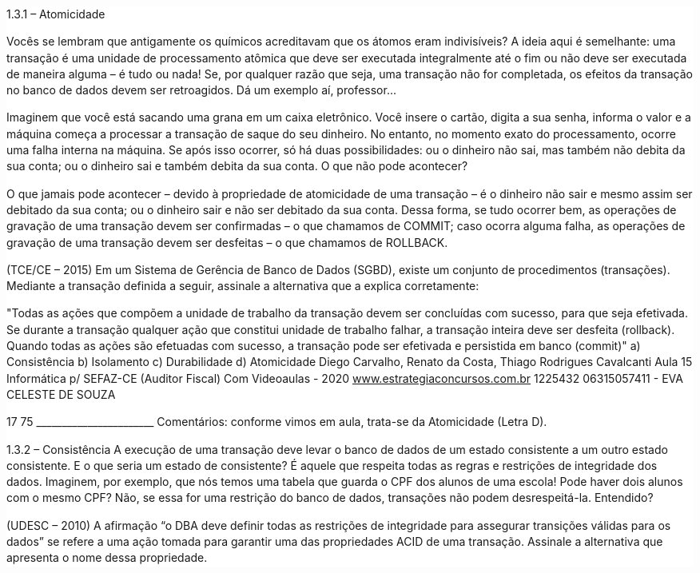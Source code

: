 1.3.1 – Atomicidade

Vocês se lembram que antigamente os químicos acreditavam que os átomos eram indivisíveis? A ideia aqui é semelhante:
uma transação é uma unidade de processamento atômica que deve ser executada integralmente até o fim ou não deve ser executada de maneira alguma – é tudo ou nada! Se, por qualquer razão que seja, uma transação não for completada, os efeitos da transação no banco de dados devem ser retroagidos. Dá um exemplo aí, professor...

Imaginem que você está sacando uma grana em um caixa eletrônico. Você insere o cartão, digita a  sua  senha,  informa  o  valor  e  a  máquina  começa  a  processar  a  transação  de  saque  do  seu dinheiro.  No  entanto,  no  momento  exato  do  processamento,  ocorre  uma  falha  interna  na máquina. Se após isso ocorrer, só há duas possibilidades:
ou o dinheiro não sai, mas também não debita da sua conta; ou o dinheiro sai e também debita da sua conta. O que não pode acontecer?

O que jamais  pode acontecer – devido à propriedade de atomicidade  de uma transação  – é o dinheiro não sair e mesmo assim ser debitado da sua conta; ou o dinheiro sair e não ser debitado da sua conta. Dessa  forma, se tudo  ocorrer bem, as operações  de gravação de  uma transação devem ser confirmadas – o que chamamos de COMMIT; caso ocorra alguma falha, as operações de gravação de uma transação devem ser desfeitas – o que chamamos de ROLLBACK.

(TCE/CE  –  2015) Em um Sistema  de Gerência de Banco de  Dados (SGBD), existe  um conjunto  de  procedimentos  (transações).  Mediante  a transação  definida  a  seguir, assinale a alternativa que a explica corretamente:

"Todas as ações que compõem a unidade de trabalho da transação devem ser concluídas com sucesso, para que seja efetivada. Se durante a transação qualquer ação que constitui unidade de trabalho falhar, a transação inteira deve ser desfeita (rollback). Quando todas as ações são efetuadas com sucesso, a transação pode ser efetivada e persistida em banco (commit)" 
a) Consistência
b) Isolamento
c) Durabilidade
d) Atomicidade
Diego Carvalho, Renato da Costa, Thiago Rodrigues Cavalcanti Aula 15
Informática p/ SEFAZ-CE (Auditor Fiscal) Com Videoaulas - 2020 www.estrategiaconcursos.com.br 1225432
06315057411 - EVA CELESTE DE SOUZA 








17
75
_______________________ Comentários: conforme vimos em aula, trata-se da Atomicidade (Letra D).

1.3.2 – Consistência 
A  execução  de  uma  transação  deve  levar  o  banco  de  dados  de  um estado  consistente  a  um outro estado consistente. E o que seria um estado de consistente? É aquele que respeita todas as regras e restrições de integridade dos dados. Imaginem, por exemplo, que nós temos uma tabela que guarda o CPF dos alunos de uma escola! Pode haver dois alunos com o mesmo CPF? Não, se essa for uma restrição do banco de dados, transações não podem desrespeitá-la. Entendido?

(UDESC – 2010) A afirmação “o DBA deve definir todas as restrições de integridade para assegurar transições válidas para os dados” se refere a uma ação tomada para garantir uma das propriedades ACID de uma transação.  Assinale a alternativa que apresenta o nome dessa propriedade.
